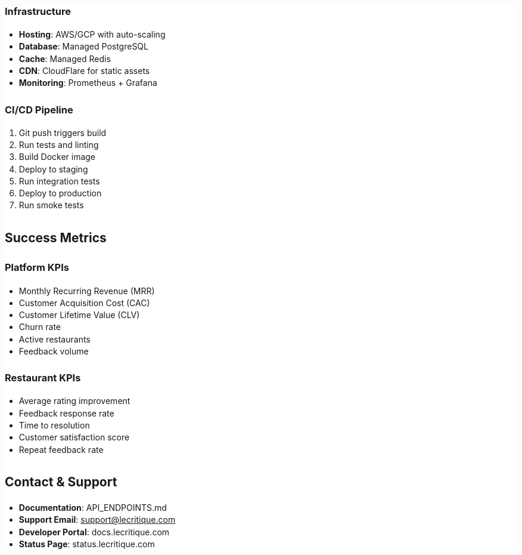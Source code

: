 ### Infrastructure

- **Hosting**: AWS/GCP with auto-scaling
- **Database**: Managed PostgreSQL
- **Cache**: Managed Redis
- **CDN**: CloudFlare for static assets
- **Monitoring**: Prometheus + Grafana

### CI/CD Pipeline

1. Git push triggers build
2. Run tests and linting
3. Build Docker image
4. Deploy to staging
5. Run integration tests
6. Deploy to production
7. Run smoke tests

## Success Metrics

### Platform KPIs

- Monthly Recurring Revenue (MRR)
- Customer Acquisition Cost (CAC)
- Customer Lifetime Value (CLV)
- Churn rate
- Active restaurants
- Feedback volume

### Restaurant KPIs

- Average rating improvement
- Feedback response rate
- Time to resolution
- Customer satisfaction score
- Repeat feedback rate

## Contact & Support

- **Documentation**: API_ENDPOINTS.md
- **Support Email**: <support@lecritique.com>
- **Developer Portal**: docs.lecritique.com
- **Status Page**: status.lecritique.com
